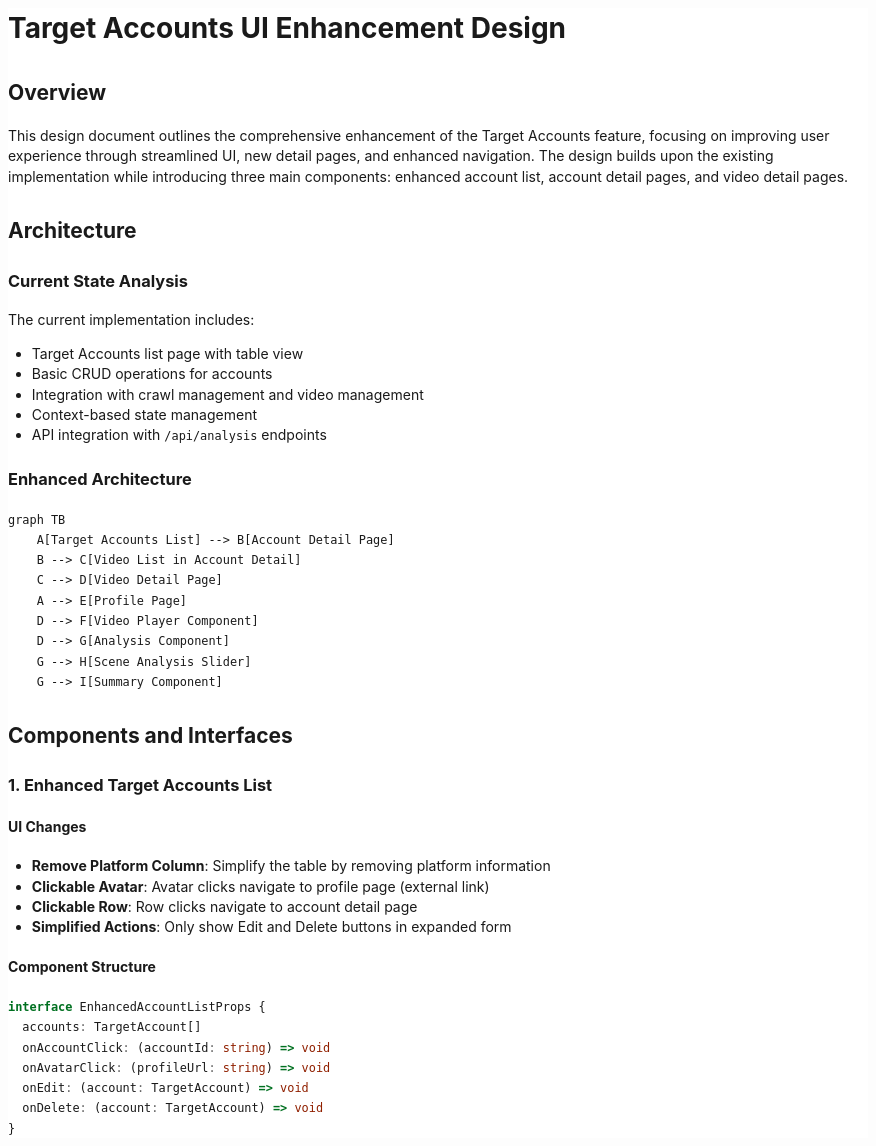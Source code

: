 # Target Accounts UI Enhancement Design

## Overview

This design document outlines the comprehensive enhancement of the Target Accounts feature, focusing on improving user experience through streamlined UI, new detail pages, and enhanced navigation. The design builds upon the existing implementation while introducing three main components: enhanced account list, account detail pages, and video detail pages.

## Architecture

### Current State Analysis

The current implementation includes:
- Target Accounts list page with table view
- Basic CRUD operations for accounts
- Integration with crawl management and video management
- Context-based state management
- API integration with `/api/analysis` endpoints

### Enhanced Architecture

```mermaid
graph TB
    A[Target Accounts List] --> B[Account Detail Page]
    B --> C[Video List in Account Detail]
    C --> D[Video Detail Page]
    A --> E[Profile Page]
    D --> F[Video Player Component]
    D --> G[Analysis Component]
    G --> H[Scene Analysis Slider]
    G --> I[Summary Component]
```

## Components and Interfaces

### 1. Enhanced Target Accounts List

#### UI Changes
- **Remove Platform Column**: Simplify the table by removing platform information
- **Clickable Avatar**: Avatar clicks navigate to profile page (external link)
- **Clickable Row**: Row clicks navigate to account detail page
- **Simplified Actions**: Only show Edit and Delete buttons in expanded form

#### Component Structure
```typescript
interface EnhancedAccountListProps {
  accounts: TargetAccount[]
  onAccountClick: (accountId: string) => void
  onAvatarClick: (profileUrl: string) => void
  onEdit: (account: TargetAccount) => void
  onDelete: (account: TargetAccount) => void
}
```
